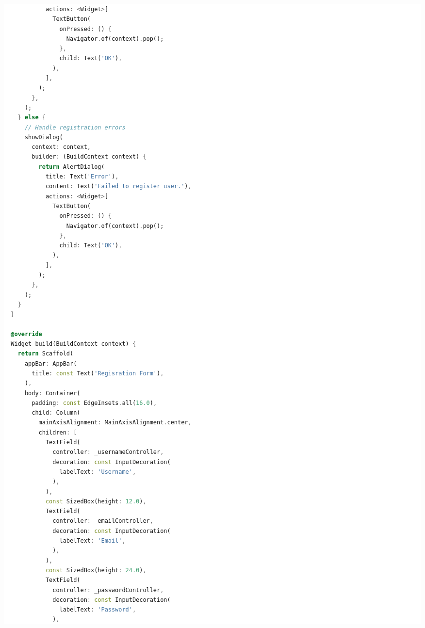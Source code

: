 ```dart
            actions: <Widget>[
              TextButton(
                onPressed: () {
                  Navigator.of(context).pop();
                },
                child: Text('OK'),
              ),
            ],
          );
        },
      );
    } else {
      // Handle registration errors
      showDialog(
        context: context,
        builder: (BuildContext context) {
          return AlertDialog(
            title: Text('Error'),
            content: Text('Failed to register user.'),
            actions: <Widget>[
              TextButton(
                onPressed: () {
                  Navigator.of(context).pop();
                },
                child: Text('OK'),
              ),
            ],
          );
        },
      );
    }
  }

  @override
  Widget build(BuildContext context) {
    return Scaffold(
      appBar: AppBar(
        title: const Text('Regisration Form'),
      ),
      body: Container(
        padding: const EdgeInsets.all(16.0),
        child: Column(
          mainAxisAlignment: MainAxisAlignment.center,
          children: [
            TextField(
              controller: _usernameController,
              decoration: const InputDecoration(
                labelText: 'Username',
              ),
            ),
            const SizedBox(height: 12.0),
            TextField(
              controller: _emailController,
              decoration: const InputDecoration(
                labelText: 'Email',
              ),
            ),
            const SizedBox(height: 24.0),
            TextField(
              controller: _passwordController,
              decoration: const InputDecoration(
                labelText: 'Password',
              ),
```